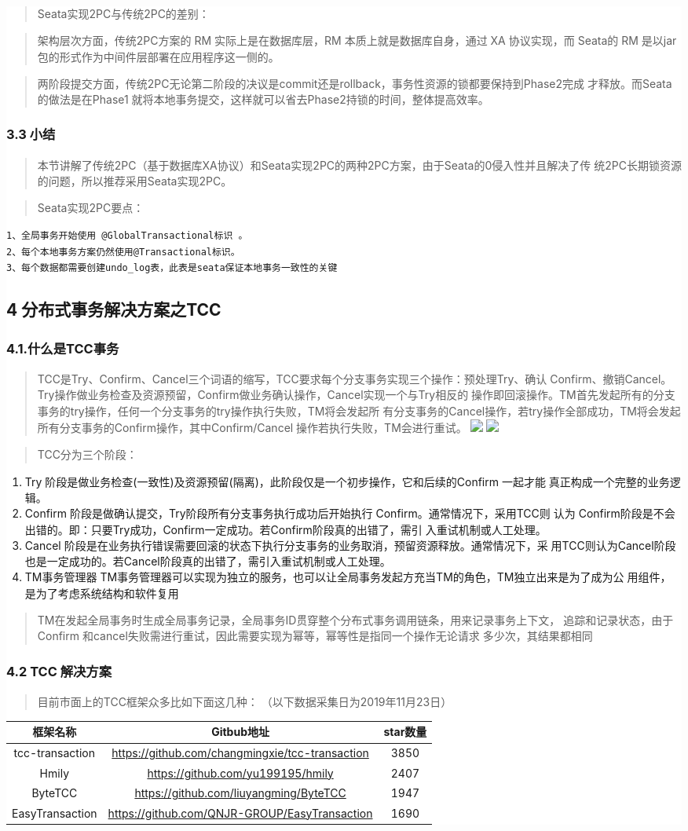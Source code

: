 
> Seata实现2PC与传统2PC的差别：

> 架构层次方面，传统2PC方案的 RM 实际上是在数据库层，RM 本质上就是数据库自身，通过 XA 协议实现，而 Seata的 RM 是以jar包的形式作为中间件层部署在应用程序这一侧的。

>两阶段提交方面，传统2PC无论第二阶段的决议是commit还是rollback，事务性资源的锁都要保持到Phase2完成 才释放。而Seata的做法是在Phase1 就将本地事务提交，这样就可以省去Phase2持锁的时间，整体提高效率。


### 3.3 小结

> 本节讲解了传统2PC（基于数据库XA协议）和Seata实现2PC的两种2PC方案，由于Seata的0侵入性并且解决了传 统2PC长期锁资源的问题，所以推荐采用Seata实现2PC。

> Seata实现2PC要点：

    1、全局事务开始使用 @GlobalTransactional标识 。 
    2、每个本地事务方案仍然使用@Transactional标识。 
    3、每个数据都需要创建undo_log表，此表是seata保证本地事务一致性的关键


## 4 分布式事务解决方案之TCC

### 4.1.什么是TCC事务

> TCC是Try、Confirm、Cancel三个词语的缩写，TCC要求每个分支事务实现三个操作：预处理Try、确认 Confirm、撤销Cancel。Try操作做业务检查及资源预留，Confirm做业务确认操作，Cancel实现一个与Try相反的 操作即回滚操作。TM首先发起所有的分支事务的try操作，任何一个分支事务的try操作执行失败，TM将会发起所 有分支事务的Cancel操作，若try操作全部成功，TM将会发起所有分支事务的Confirm操作，其中Confirm/Cancel 操作若执行失败，TM会进行重试。
![](https://raw.githubusercontent.com/bin392328206/myblog/master/docs/.vuepress/public/images/分布式事务/分布式事务12.png)
![](https://raw.githubusercontent.com/bin392328206/myblog/master/docs/.vuepress/public/images/分布式事务/分布式事务13.png)

> TCC分为三个阶段：
1. Try 阶段是做业务检查(一致性)及资源预留(隔离)，此阶段仅是一个初步操作，它和后续的Confirm 一起才能 真正构成一个完整的业务逻辑。
2. Confirm 阶段是做确认提交，Try阶段所有分支事务执行成功后开始执行 Confirm。通常情况下，采用TCC则 认为 Confirm阶段是不会出错的。即：只要Try成功，Confirm一定成功。若Confirm阶段真的出错了，需引 入重试机制或人工处理。
3. Cancel 阶段是在业务执行错误需要回滚的状态下执行分支事务的业务取消，预留资源释放。通常情况下，采 用TCC则认为Cancel阶段也是一定成功的。若Cancel阶段真的出错了，需引入重试机制或人工处理。
4. TM事务管理器 TM事务管理器可以实现为独立的服务，也可以让全局事务发起方充当TM的角色，TM独立出来是为了成为公 用组件，是为了考虑系统结构和软件复用

> TM在发起全局事务时生成全局事务记录，全局事务ID贯穿整个分布式事务调用链条，用来记录事务上下文， 追踪和记录状态，由于Confirm 和cancel失败需进行重试，因此需要实现为幂等，幂等性是指同一个操作无论请求 多少次，其结果都相同

### 4.2 TCC 解决方案

> 目前市面上的TCC框架众多比如下面这几种： （以下数据采集日为2019年11月23日）

| 框架名称 | Gitbub地址 | star数量 |
| :-----:| :----: | :----: |
| tcc-transaction | https://github.com/changmingxie/tcc-transaction | 3850 |
| Hmily | https://github.com/yu199195/hmily | 2407 |
|ByteTCC | https://github.com/liuyangming/ByteTCC |1947 |
|EasyTransaction | https://github.com/QNJR-GROUP/EasyTransaction |1690 |
